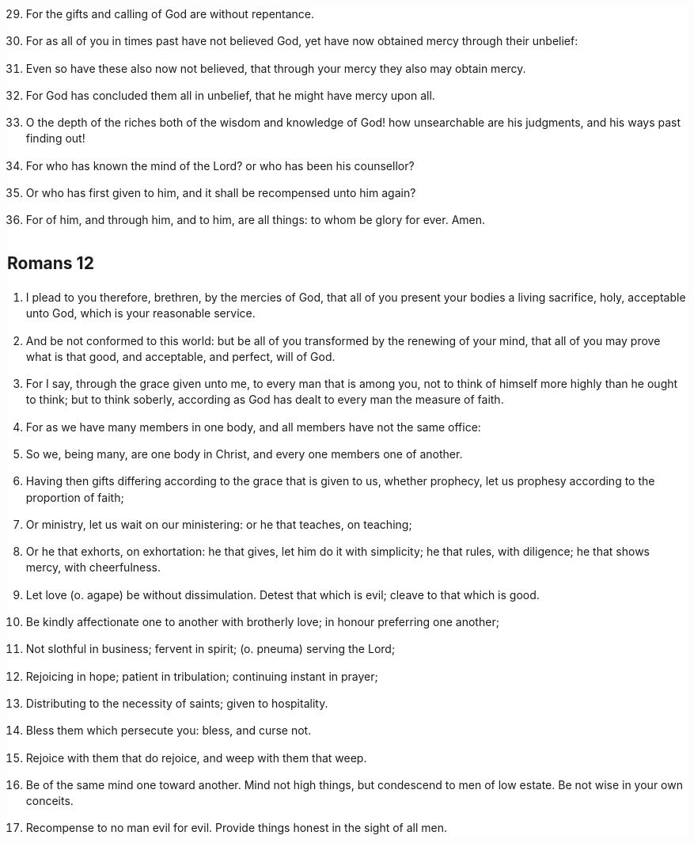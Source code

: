 29. For the gifts and calling of God are without repentance.

30. For as all of you in times past have not believed God, yet have now obtained mercy through their unbelief:

31. Even so have these also now not believed, that through your mercy they also may obtain mercy.

32. For God has concluded them all in unbelief, that he might have mercy upon all.

33. O the depth of the riches both of the wisdom and knowledge of God! how unsearchable are his judgments, and his ways past finding out!

34. For who has known the mind of the Lord? or who has been his counsellor?

35. Or who has first given to him, and it shall be recompensed unto him again?

36. For of him, and through him, and to him, are all things: to whom be glory for ever. Amen.

## Romans 12

1. I plead to you therefore, brethren, by the mercies of God, that all of you present your bodies a living sacrifice, holy, acceptable unto God, which is your reasonable service.

2. And be not conformed to this world: but be all of you transformed by the renewing of your mind, that all of you may prove what is that good, and acceptable, and perfect, will of God.

3. For I say, through the grace given unto me, to every man that is among you, not to think of himself more highly than he ought to think; but to think soberly, according as God has dealt to every man the measure of faith.

4. For as we have many members in one body, and all members have not the same office:

5. So we, being many, are one body in Christ, and every one members one of another.

6. Having then gifts differing according to the grace that is given to us, whether prophecy, let us prophesy according to the proportion of faith;

7. Or ministry, let us wait on our ministering: or he that teaches, on teaching;

8. Or he that exhorts, on exhortation: he that gives, let him do it with simplicity; he that rules, with diligence; he that shows mercy, with cheerfulness.

9. Let love (o. agape) be without dissimulation. Detest that which is evil; cleave to that which is good.

10. Be kindly affectionate one to another with brotherly love; in honour preferring one another;

11. Not slothful in business; fervent in spirit; (o. pneuma) serving the Lord;

12. Rejoicing in hope; patient in tribulation; continuing instant in prayer;

13. Distributing to the necessity of saints; given to hospitality.

14. Bless them which persecute you: bless, and curse not.

15. Rejoice with them that do rejoice, and weep with them that weep.

16. Be of the same mind one toward another. Mind not high things, but condescend to men of low estate. Be not wise in your own conceits.

17. Recompense to no man evil for evil. Provide things honest in the sight of all men.
